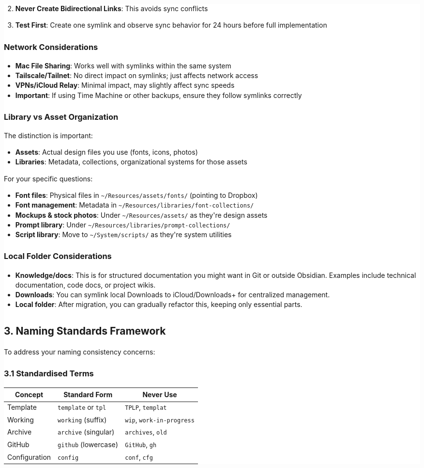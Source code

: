 2. **Never Create Bidirectional Links**: This avoids sync conflicts
   
3. **Test First**: Create one symlink and observe sync behavior for 24 hours before full implementation

### Network Considerations

- **Mac File Sharing**: Works well with symlinks within the same system
- **Tailscale/Tailnet**: No direct impact on symlinks; just affects network access
- **VPNs/iCloud Relay**: Minimal impact, may slightly affect sync speeds
- **Important**: If using Time Machine or other backups, ensure they follow symlinks correctly





### Library vs Asset Organization

The distinction is important:
- **Assets**: Actual design files you use (fonts, icons, photos)
- **Libraries**: Metadata, collections, organizational systems for those assets

For your specific questions:
- **Font files**: Physical files in `~/Resources/assets/fonts/` (pointing to Dropbox)
- **Font management**: Metadata in `~/Resources/libraries/font-collections/`
- **Mockups & stock photos**: Under `~/Resources/assets/` as they're design assets
- **Prompt library**: Under `~/Resources/libraries/prompt-collections/`
- **Script library**: Move to `~/System/scripts/` as they're system utilities

### Local Folder Considerations

- **Knowledge/docs**: This is for structured documentation you might want in Git or outside Obsidian. Examples include technical documentation, code docs, or project wikis.
- **Downloads**: You can symlink local Downloads to iCloud/Downloads+ for centralized management.
- **Local folder**: After migration, you can gradually refactor this, keeping only essential parts.



## 3. Naming Standards Framework

To address your naming consistency concerns:

### 3.1 Standardised Terms

| Concept | Standard Form | Never Use |
|---------|---------------|-----------|
| Template | `template` or `tpl` | `TPLP`, `templat` |
| Working | `working` (suffix) | `wip`, `work-in-progress` |
| Archive | `archive` (singular) | `archives`, `old` |
| GitHub | `github` (lowercase) | `GitHub`, `gh` |
| Configuration | `config` | `conf`, `cfg` |
